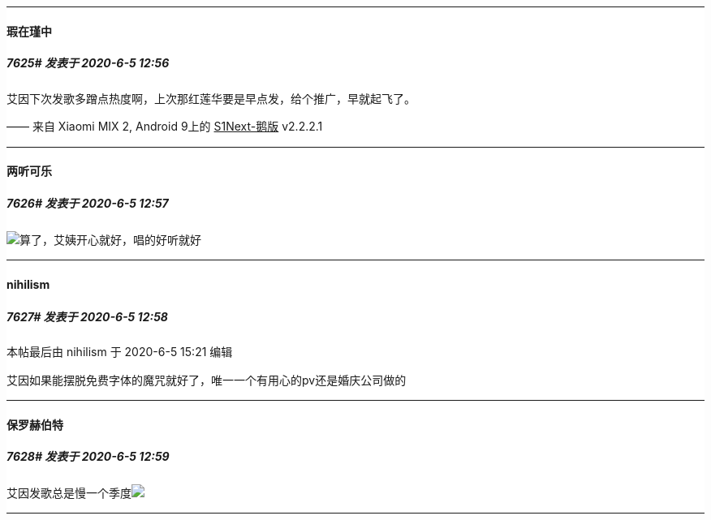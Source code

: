 -----

####  瑕在瑾中  
##### 7625#       发表于 2020-6-5 12:56




艾因下次发歌多蹭点热度啊，上次那红莲华要是早点发，给个推广，早就起飞了。

—— 来自 Xiaomi MIX 2, Android 9上的 [S1Next-鹅版](https://github.com/ykrank/S1-Next/releases) v2.2.2.1







-----

####  两听可乐  
##### 7626#       发表于 2020-6-5 12:57



<img src="https://static.saraba1st.com/image/smiley/face2017/037.png" referrerpolicy="no-referrer">算了，艾姨开心就好，唱的好听就好







-----

####  nihilism  
##### 7627#       发表于 2020-6-5 12:58



 本帖最后由 nihilism 于 2020-6-5 15:21 编辑 

艾因如果能摆脱免费字体的魔咒就好了，唯一一个有用心的pv还是婚庆公司做的







-----

####  保罗赫伯特  
##### 7628#       发表于 2020-6-5 12:59




艾因发歌总是慢一个季度<img src="https://static.saraba1st.com/image/smiley/face2017/068.png" referrerpolicy="no-referrer">







-----
